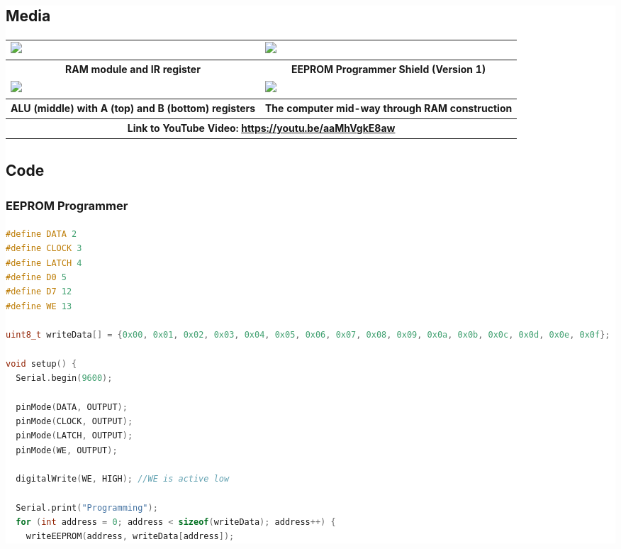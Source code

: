 Media
-----
<table>
  <tr>
    <td>
      <img src="https://emcauliffe.ca/Images/ER%20Reports/Grade%2012/Long%20ISP/20180527_151511.jpg">
    </td>
    <td>
      <img src="https://emcauliffe.ca/Images/ER%20Reports/Grade%2012/Long%20ISP/20180527_215648.jpg">
    </td>
  </tr>
  <tr>
    <th>RAM module and IR register</th>
    <th>EEPROM Programmer Shield (Version 1)</th>
  </tr>
  <tr>
    <td>
      <img src="https://emcauliffe.ca/Images/ER%20Reports/Grade%2012/Long%20ISP/20180527_220348.jpg">
    </td>
    <td>
      <img src="https://emcauliffe.ca/Images/ER%20Reports/Grade%2012/Long%20ISP/20180526_234238.jpg">
    </td>
  </tr>
  <tr>
    <th>ALU (middle) with A (top) and B (bottom) registers</th>
    <th>The computer mid-way through RAM construction</th>
  </tr>
  <tr>
    <th colspan="2">Link to YouTube Video: <a href="https://youtu.be/aaMhVgkE8aw">https://youtu.be/aaMhVgkE8aw</a></th>
  </tr>
</table>


Code
-----
### EEPROM Programmer
```cpp
#define DATA 2
#define CLOCK 3
#define LATCH 4
#define D0 5
#define D7 12
#define WE 13

uint8_t writeData[] = {0x00, 0x01, 0x02, 0x03, 0x04, 0x05, 0x06, 0x07, 0x08, 0x09, 0x0a, 0x0b, 0x0c, 0x0d, 0x0e, 0x0f};

void setup() {
  Serial.begin(9600);

  pinMode(DATA, OUTPUT);
  pinMode(CLOCK, OUTPUT);
  pinMode(LATCH, OUTPUT);
  pinMode(WE, OUTPUT);

  digitalWrite(WE, HIGH); //WE is active low

  Serial.print("Programming");
  for (int address = 0; address < sizeof(writeData); address++) {
    writeEEPROM(address, writeData[address]);
```